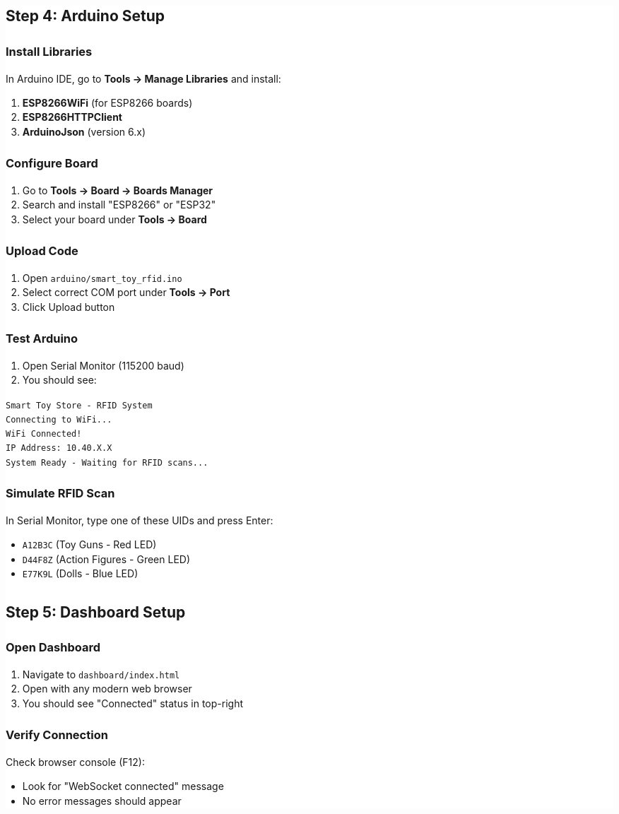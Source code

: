 ## Step 4: Arduino Setup

### Install Libraries

In Arduino IDE, go to **Tools → Manage Libraries** and install:

1. **ESP8266WiFi** (for ESP8266 boards)
2. **ESP8266HTTPClient**
3. **ArduinoJson** (version 6.x)

### Configure Board

1. Go to **Tools → Board → Boards Manager**
2. Search and install "ESP8266" or "ESP32"
3. Select your board under **Tools → Board**

### Upload Code

1. Open `arduino/smart_toy_rfid.ino`
2. Select correct COM port under **Tools → Port**
3. Click Upload button

### Test Arduino

1. Open Serial Monitor (115200 baud)
2. You should see:
```
Smart Toy Store - RFID System
Connecting to WiFi...
WiFi Connected!
IP Address: 10.40.X.X
System Ready - Waiting for RFID scans...
```

### Simulate RFID Scan

In Serial Monitor, type one of these UIDs and press Enter:
- `A12B3C` (Toy Guns - Red LED)
- `D44F8Z` (Action Figures - Green LED)
- `E77K9L` (Dolls - Blue LED)

## Step 5: Dashboard Setup

### Open Dashboard

1. Navigate to `dashboard/index.html`
2. Open with any modern web browser
3. You should see "Connected" status in top-right

### Verify Connection

Check browser console (F12):
- Look for "WebSocket connected" message
- No error messages should appear
